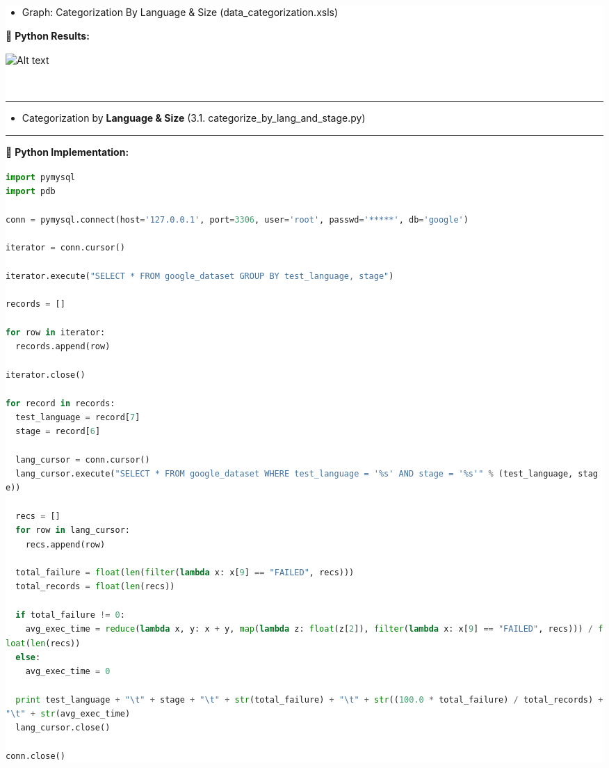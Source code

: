 
* Graph: Categorization By Language & Size (data_categorization.xsls)

:small_red_triangle_down: **Python Results:**

![Alt text](http://rrezarta-krasniqi.github.io/lang_vs_size.jpeg)


<br>

<hr>

* Categorization by **Language & Size** (3.1. categorize_by_lang_and_stage.py)

<hr>

:small_red_triangle_down: **Python Implementation:**

~~~python
import pymysql
import pdb

conn = pymysql.connect(host='127.0.0.1', port=3306, user='root', passwd='*****', db='google')

iterator = conn.cursor()

iterator.execute("SELECT * FROM google_dataset GROUP BY test_language, stage") 

records = []

for row in iterator:
  records.append(row)

iterator.close()

for record in records:
  test_language = record[7]
  stage = record[6]

  lang_cursor = conn.cursor() 
  lang_cursor.execute("SELECT * FROM google_dataset WHERE test_language = '%s' AND stage = '%s'" % (test_language, stage))

  recs = []
  for row in lang_cursor:
    recs.append(row) 

  total_failure = float(len(filter(lambda x: x[9] == "FAILED", recs)))
  total_records = float(len(recs))

  if total_failure != 0:
    avg_exec_time = reduce(lambda x, y: x + y, map(lambda z: float(z[2]), filter(lambda x: x[9] == "FAILED", recs))) / float(len(recs))
  else:
    avg_exec_time = 0

  print test_language + "\t" + stage + "\t" + str(total_failure) + "\t" + str((100.0 * total_failure) / total_records) + "\t" + str(avg_exec_time)
  lang_cursor.close()

conn.close()  
~~~
